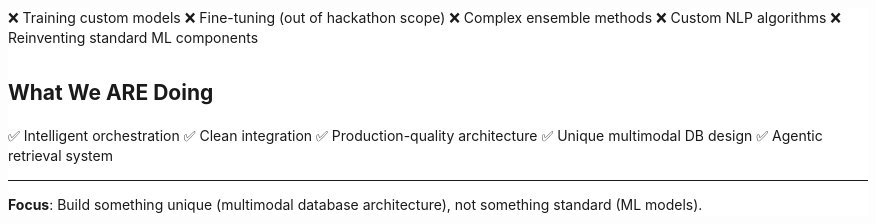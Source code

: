 ❌ Training custom models
❌ Fine-tuning (out of hackathon scope)
❌ Complex ensemble methods
❌ Custom NLP algorithms
❌ Reinventing standard ML components

## What We ARE Doing

✅ Intelligent orchestration
✅ Clean integration
✅ Production-quality architecture
✅ Unique multimodal DB design
✅ Agentic retrieval system

---

**Focus**: Build something unique (multimodal database architecture), not something standard (ML models).
